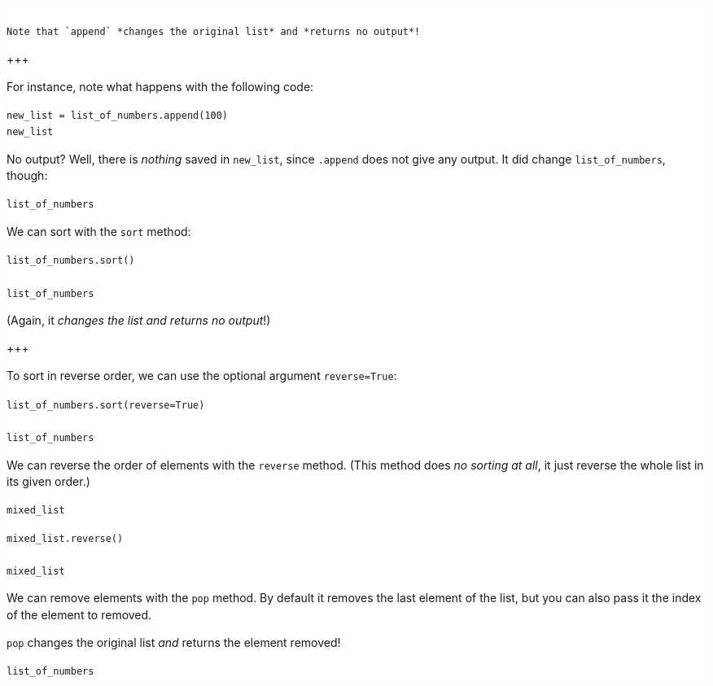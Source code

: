 ```{warning}

Note that `append` *changes the original list* and *returns no output*!
```

+++

For instance, note what happens with the following code:

```{code-cell} ipython3
new_list = list_of_numbers.append(100)
new_list
```

No output?  Well, there is *nothing* saved in `new_list`, since `.append` does not give any output.  It did change `list_of_numbers`, though:

```{code-cell} ipython3
list_of_numbers
```

We can sort with the `sort` method:

```{code-cell} ipython3
list_of_numbers.sort()

list_of_numbers
```

(Again, it *changes the list and returns no output*!)

+++

To sort in reverse order, we can use the optional argument `reverse=True`:

```{code-cell} ipython3
list_of_numbers.sort(reverse=True)

list_of_numbers
```

We can reverse the order of elements with the `reverse` method.  (This method does *no sorting at all*, it just reverse the whole list in its given order.)

```{code-cell} ipython3
mixed_list
```

```{code-cell} ipython3
mixed_list.reverse()

mixed_list
```

We can remove elements with the `pop` method.  By default it removes the last element of the list, but you can also pass it the index of the element to removed.

`pop` changes the original list *and* returns the element removed!

```{code-cell} ipython3
list_of_numbers
```
